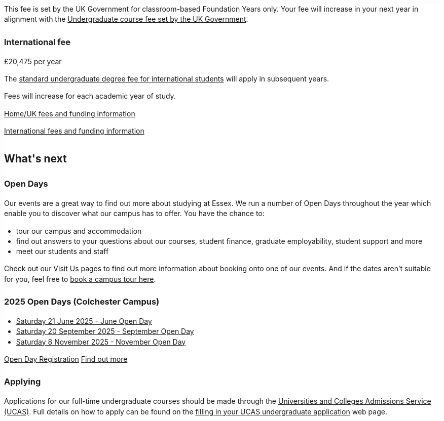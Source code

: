 This fee is set by the UK Government for classroom-based Foundation Years only. Your fee will increase in your next year in alignment with the [Undergraduate course fee set by the UK Government](https://www.essex.ac.uk/undergraduate/fees-and-funding/home-uk-fees).

### International fee

£20,475 per year

The [standard undergraduate degree fee for international students](http://www.essex.ac.uk/fees-and-funding/ug/international/default.aspx) will apply in subsequent years.

Fees will increase for each academic year of study.

[Home/UK fees and funding information](https://www.essex.ac.uk/undergraduate/fees-and-funding/home-uk-fees)

[International fees and funding information](https://www.essex.ac.uk/undergraduate/fees-and-funding/eu-and-international-fees)

## What's next

### Open Days

Our events are a great way to find out more about studying at Essex. We run a number of Open Days throughout the year which enable you to discover what our campus has to offer.
You have the chance to:

* tour our campus and accommodation
* find out answers to your questions about our courses, student finance, graduate employability, student support and more
* meet our students and staff

Check out our [Visit Us](https://www.essex.ac.uk/visit-us) pages to find out more information about booking onto one of our events. And if the dates aren’t suitable for you, feel free to [book a campus tour here](https://www.essex.ac.uk/visit-us/campus-tours).

### 2025 Open Days (Colchester Campus)

* [Saturday 21 June 2025 - June Open Day](https://www.essex.ac.uk/events/2025/06/21/open-day-june-25)
* [Saturday 20 September 2025 - September Open Day](https://www.essex.ac.uk/events/2025/09/20/september-open-day-20%2C-d-%2C9%2C-d-%2C2025)
* [Saturday 8 November 2025 - November Open Day](https://www.essex.ac.uk/events/2025/11/08/november-open-day-08%2C-d-%2C11%2C-d-%2C2025)

[Open Day Registration](https://www.essex.ac.uk/forms/register-for-an-open-day)
[Find out more](https://www.essex.ac.uk/visit-us/open-days)

### Applying

Applications for our full-time undergraduate courses should be made through the [Universities and Colleges Admissions Service (UCAS)](https://www.ucas.com/). Full details on how to apply can be found on the [filling in your UCAS undergraduate application](https://www.ucas.com/undergraduate/applying-university/filling-your-ucas-undergraduate-application) web page.
